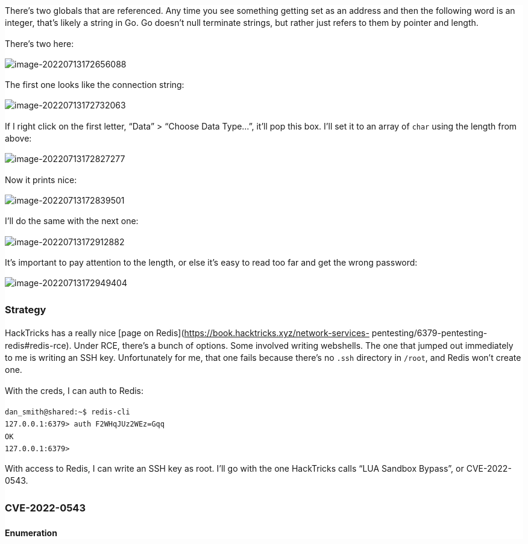 There’s two globals that are referenced. Any time you see something getting
set as an address and then the following word is an integer, that’s likely a
string in Go. Go doesn’t null terminate strings, but rather just refers to
them by pointer and length.

There’s two here:

![image-20220713172656088](https://0xdfimages.gitlab.io/img/image-20220713172656088.png)

The first one looks like the connection string:

![image-20220713172732063](https://0xdfimages.gitlab.io/img/image-20220713172732063.png)

If I right click on the first letter, “Data” > “Choose Data Type…”, it’ll pop
this box. I’ll set it to an array of `char` using the length from above:

![image-20220713172827277](https://0xdfimages.gitlab.io/img/image-20220713172827277.png)

Now it prints nice:

![image-20220713172839501](https://0xdfimages.gitlab.io/img/image-20220713172839501.png)

I’ll do the same with the next one:

![image-20220713172912882](https://0xdfimages.gitlab.io/img/image-20220713172912882.png)

It’s important to pay attention to the length, or else it’s easy to read too
far and get the wrong password:

![image-20220713172949404](https://0xdfimages.gitlab.io/img/image-20220713172949404.png)

### Strategy

HackTricks has a really nice [page on
Redis](https://book.hacktricks.xyz/network-services-
pentesting/6379-pentesting-redis#redis-rce). Under RCE, there’s a bunch of
options. Some involved writing webshells. The one that jumped out immediately
to me is writing an SSH key. Unfortunately for me, that one fails because
there’s no `.ssh` directory in `/root`, and Redis won’t create one.

With the creds, I can auth to Redis:

    
    
    dan_smith@shared:~$ redis-cli 
    127.0.0.1:6379> auth F2WHqJUz2WEz=Gqq
    OK
    127.0.0.1:6379> 
    

With access to Redis, I can write an SSH key as root. I’ll go with the one
HackTricks calls “LUA Sandbox Bypass”, or CVE-2022-0543.

### CVE-2022-0543

#### Enumeration
